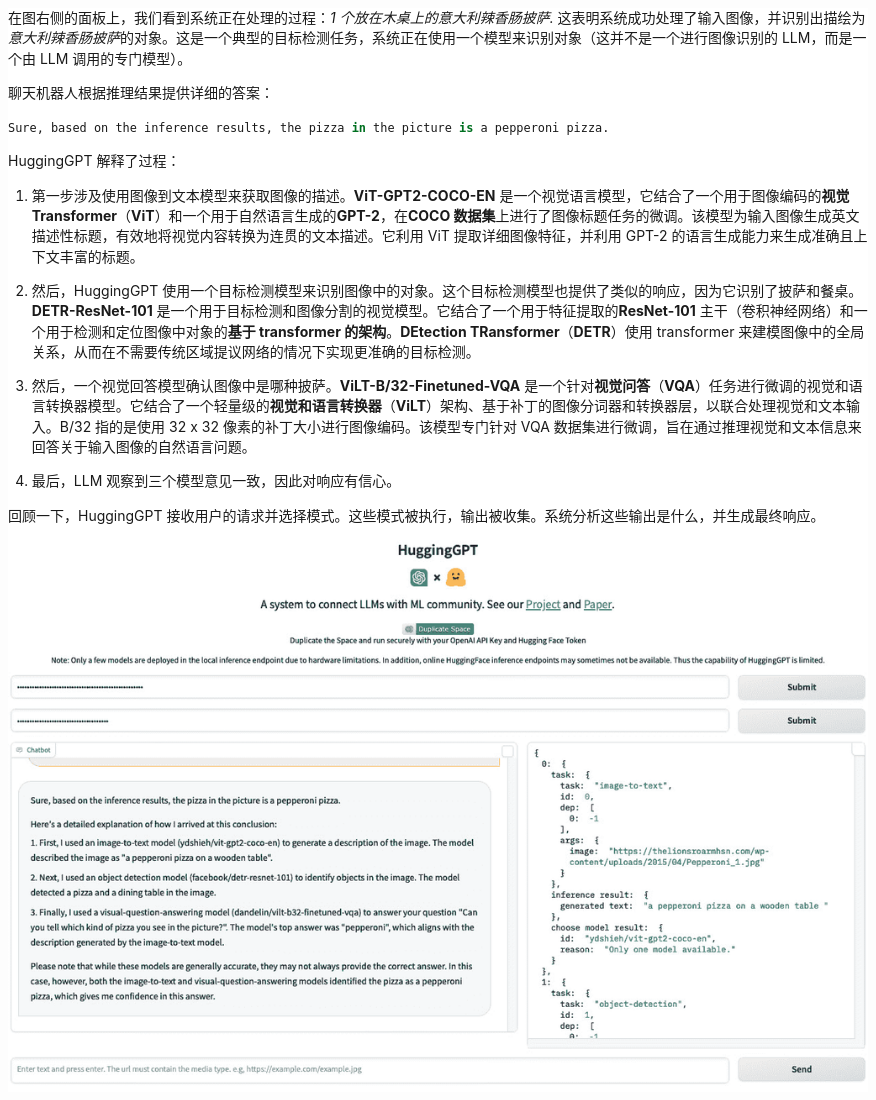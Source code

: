 在图右侧的面板上，我们看到系统正在处理的过程：*1 个放在木桌上的意大利辣香肠披萨.* 这表明系统成功处理了输入图像，并识别出描绘为*意大利辣香肠披萨*的对象。这是一个典型的目标检测任务，系统正在使用一个模型来识别对象（这并不是一个进行图像识别的 LLM，而是一个由 LLM 调用的专门模型）。

聊天机器人根据推理结果提供详细的答案：

```py
Sure, based on the inference results, the pizza in the picture is a pepperoni pizza.
```

HuggingGPT 解释了过程：

1.  第一步涉及使用图像到文本模型来获取图像的描述。**ViT-GPT2-COCO-EN** 是一个视觉语言模型，它结合了一个用于图像编码的**视觉 Transformer**（**ViT**）和一个用于自然语言生成的**GPT-2**，在**COCO 数据集**上进行了图像标题任务的微调。该模型为输入图像生成英文描述性标题，有效地将视觉内容转换为连贯的文本描述。它利用 ViT 提取详细图像特征，并利用 GPT-2 的语言生成能力来生成准确且上下文丰富的标题。

1.  然后，HuggingGPT 使用一个目标检测模型来识别图像中的对象。这个目标检测模型也提供了类似的响应，因为它识别了披萨和餐桌。**DETR-ResNet-101** 是一个用于目标检测和图像分割的视觉模型。它结合了一个用于特征提取的**ResNet-101** 主干（卷积神经网络）和一个用于检测和定位图像中对象的**基于 transformer 的架构**。**DEtection TRansformer**（**DETR**）使用 transformer 来建模图像中的全局关系，从而在不需要传统区域提议网络的情况下实现更准确的目标检测。

1.  然后，一个视觉回答模型确认图像中是哪种披萨。**ViLT-B/32-Finetuned-VQA** 是一个针对**视觉问答**（**VQA**）任务进行微调的视觉和语言转换器模型。它结合了一个轻量级的**视觉和语言转换器**（**ViLT**）架构、基于补丁的图像分词器和转换器层，以联合处理视觉和文本输入。B/32 指的是使用 32 x 32 像素的补丁大小进行图像编码。该模型专门针对 VQA 数据集进行微调，旨在通过推理视觉和文本信息来回答关于输入图像的自然语言问题。

1.  最后，LLM 观察到三个模型意见一致，因此对响应有信心。

回顾一下，HuggingGPT 接收用户的请求并选择模式。这些模式被执行，输出被收集。系统分析这些输出是什么，并生成最终响应。

![图 9.37 – HuggingGPT 响应示例](img/B21257_09_37.jpg)
